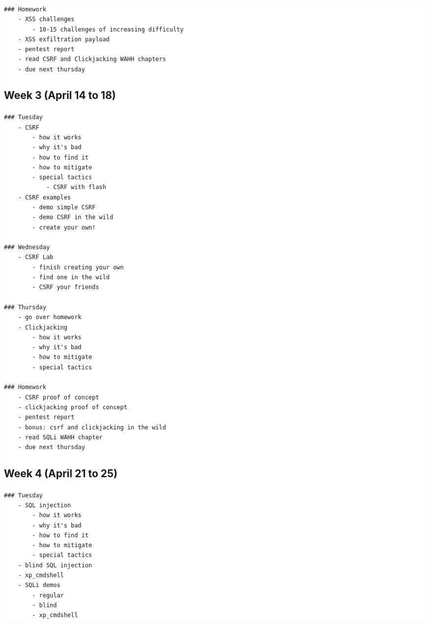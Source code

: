 	### Homework
		- XSS challenges
			- 10-15 challenges of increasing difficulty
		- XSS exfiltration payload
		- pentest report
		- read CSRF and Clickjacking WAHH chapters
		- due next thursday

## Week 3 (April 14 to 18)
	### Tuesday
		- CSRF
			- how it works
			- why it's bad
			- how to find it
			- how to mitigate
			- special tactics
				- CSRF with flash
		- CSRF examples
			- demo simple CSRF
			- demo CSRF in the wild
			- create your own!

	### Wednesday
		- CSRF Lab
			- finish creating your own
			- find one in the wild
			- CSRF your friends

	### Thursday
		- go over homework
		- Clickjacking
			- how it works
			- why it's bad
			- how to mitigate
			- special tactics

	### Homework
		- CSRF proof of concept
		- clickjacking proof of concept
		- pentest report
		- bonus: csrf and clickjacking in the wild
		- read SQLi WAHH chapter
		- due next thursday

## Week 4 (April 21 to 25)
	### Tuesday
		- SQL injection
			- how it works
			- why it's bad
			- how to find it
			- how to mitigate
			- special tactics
		- blind SQL injection
		- xp_cmdshell
		- SQLi demos
			- regular
			- blind
			- xp_cmdshell

